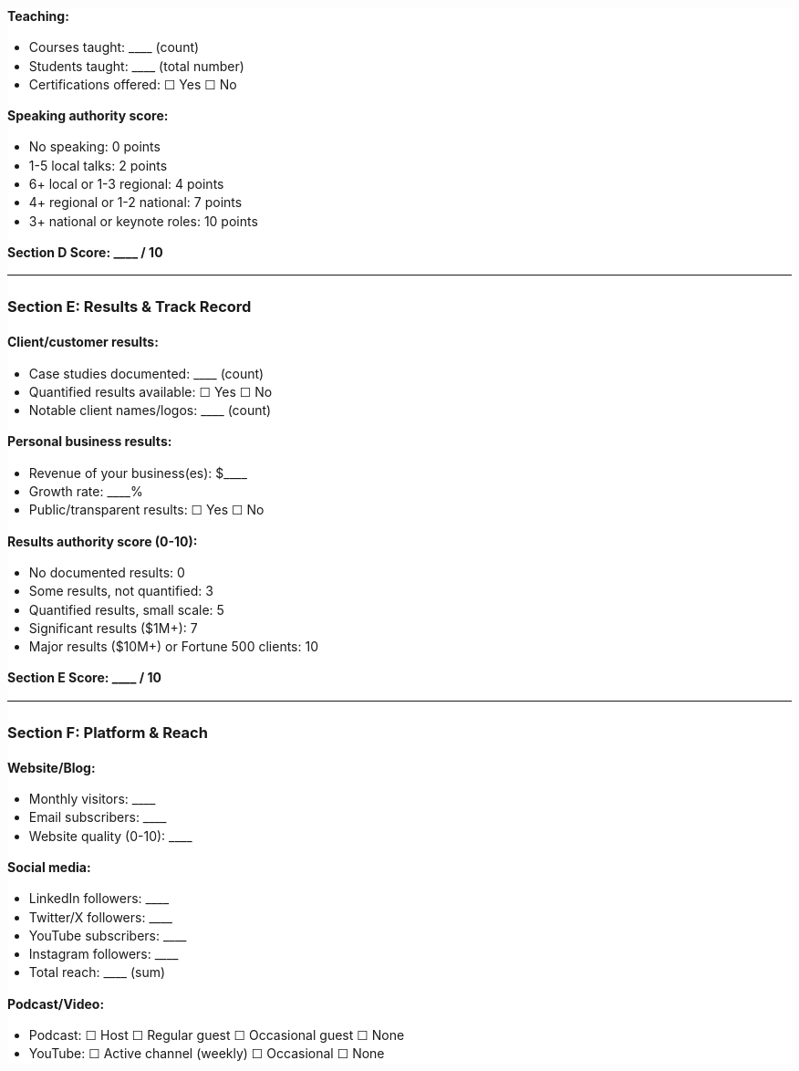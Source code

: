**Teaching:**
- Courses taught: ____ (count)
- Students taught: ____ (total number)
- Certifications offered: ☐ Yes ☐ No

**Speaking authority score:**
- No speaking: 0 points
- 1-5 local talks: 2 points
- 6+ local or 1-3 regional: 4 points
- 4+ regional or 1-2 national: 7 points
- 3+ national or keynote roles: 10 points

**Section D Score: ____ / 10**

---

### Section E: Results & Track Record

**Client/customer results:**
- Case studies documented: ____ (count)
- Quantified results available: ☐ Yes ☐ No
- Notable client names/logos: ____ (count)

**Personal business results:**
- Revenue of your business(es): $____
- Growth rate: ____%
- Public/transparent results: ☐ Yes ☐ No

**Results authority score (0-10):**
- No documented results: 0
- Some results, not quantified: 3
- Quantified results, small scale: 5
- Significant results ($1M+): 7
- Major results ($10M+) or Fortune 500 clients: 10

**Section E Score: ____ / 10**

---

### Section F: Platform & Reach

**Website/Blog:**
- Monthly visitors: ____
- Email subscribers: ____
- Website quality (0-10): ____

**Social media:**
- LinkedIn followers: ____
- Twitter/X followers: ____
- YouTube subscribers: ____
- Instagram followers: ____
- Total reach: ____ (sum)

**Podcast/Video:**
- Podcast: ☐ Host ☐ Regular guest ☐ Occasional guest ☐ None
- YouTube: ☐ Active channel (weekly) ☐ Occasional ☐ None
